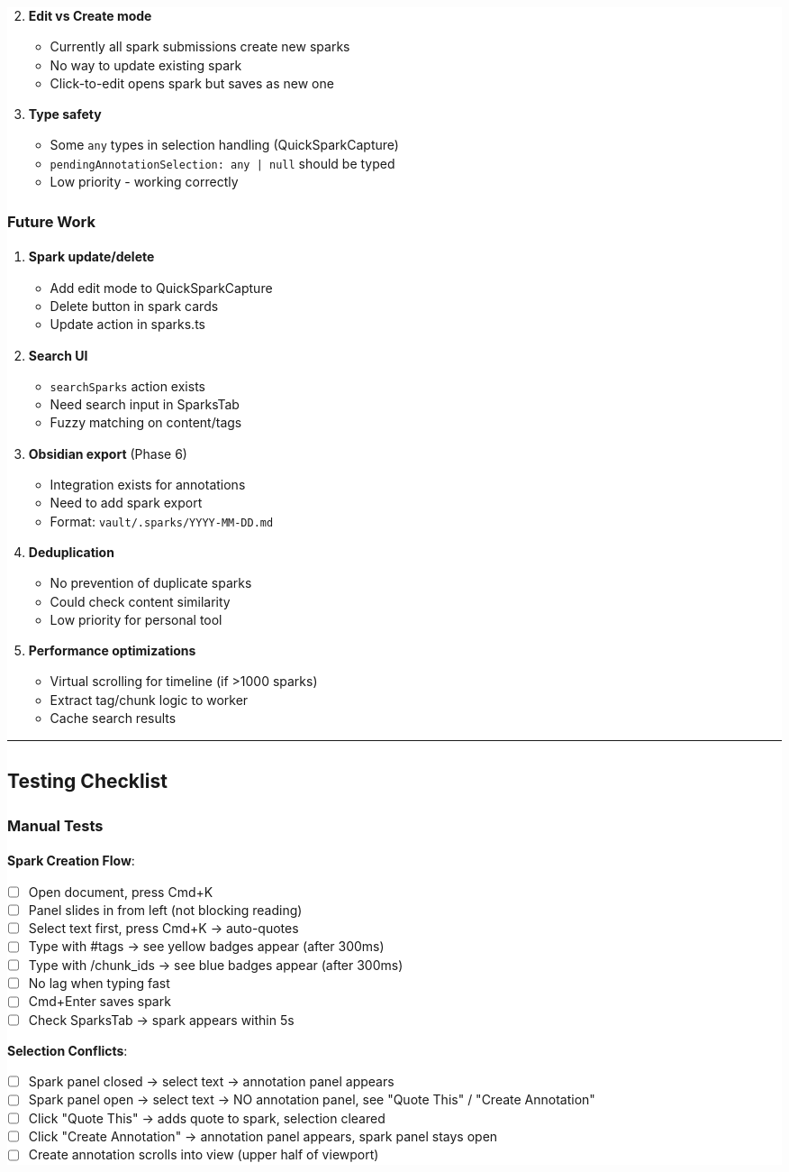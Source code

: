 2. **Edit vs Create mode**
   - Currently all spark submissions create new sparks
   - No way to update existing spark
   - Click-to-edit opens spark but saves as new one

3. **Type safety**
   - Some `any` types in selection handling (QuickSparkCapture)
   - `pendingAnnotationSelection: any | null` should be typed
   - Low priority - working correctly

### Future Work

1. **Spark update/delete**
   - Add edit mode to QuickSparkCapture
   - Delete button in spark cards
   - Update action in sparks.ts

2. **Search UI**
   - `searchSparks` action exists
   - Need search input in SparksTab
   - Fuzzy matching on content/tags

3. **Obsidian export** (Phase 6)
   - Integration exists for annotations
   - Need to add spark export
   - Format: `vault/.sparks/YYYY-MM-DD.md`

4. **Deduplication**
   - No prevention of duplicate sparks
   - Could check content similarity
   - Low priority for personal tool

5. **Performance optimizations**
   - Virtual scrolling for timeline (if >1000 sparks)
   - Extract tag/chunk logic to worker
   - Cache search results

---

## Testing Checklist

### Manual Tests

**Spark Creation Flow**:
- [ ] Open document, press Cmd+K
- [ ] Panel slides in from left (not blocking reading)
- [ ] Select text first, press Cmd+K → auto-quotes
- [ ] Type with #tags → see yellow badges appear (after 300ms)
- [ ] Type with /chunk_ids → see blue badges appear (after 300ms)
- [ ] No lag when typing fast
- [ ] Cmd+Enter saves spark
- [ ] Check SparksTab → spark appears within 5s

**Selection Conflicts**:
- [ ] Spark panel closed → select text → annotation panel appears
- [ ] Spark panel open → select text → NO annotation panel, see "Quote This" / "Create Annotation"
- [ ] Click "Quote This" → adds quote to spark, selection cleared
- [ ] Click "Create Annotation" → annotation panel appears, spark panel stays open
- [ ] Create annotation scrolls into view (upper half of viewport)
